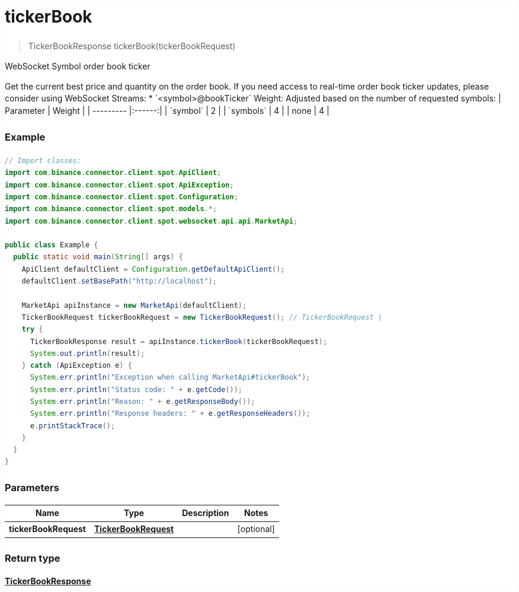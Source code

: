 <a id="tickerBook"></a>
# **tickerBook**
> TickerBookResponse tickerBook(tickerBookRequest)

WebSocket Symbol order book ticker

Get the current best price and quantity on the order book.  If you need access to real-time order book ticker updates, please consider using WebSocket Streams:  * &#x60;&lt;symbol&gt;@bookTicker&#x60; Weight: Adjusted based on the number of requested symbols:  | Parameter | Weight | | --------- |:------:| | &#x60;symbol&#x60;  |      2 | | &#x60;symbols&#x60; |      4 | | none      |      4 |

### Example
```java
// Import classes:
import com.binance.connector.client.spot.ApiClient;
import com.binance.connector.client.spot.ApiException;
import com.binance.connector.client.spot.Configuration;
import com.binance.connector.client.spot.models.*;
import com.binance.connector.client.spot.websocket.api.api.MarketApi;

public class Example {
  public static void main(String[] args) {
    ApiClient defaultClient = Configuration.getDefaultApiClient();
    defaultClient.setBasePath("http://localhost");

    MarketApi apiInstance = new MarketApi(defaultClient);
    TickerBookRequest tickerBookRequest = new TickerBookRequest(); // TickerBookRequest | 
    try {
      TickerBookResponse result = apiInstance.tickerBook(tickerBookRequest);
      System.out.println(result);
    } catch (ApiException e) {
      System.err.println("Exception when calling MarketApi#tickerBook");
      System.err.println("Status code: " + e.getCode());
      System.err.println("Reason: " + e.getResponseBody());
      System.err.println("Response headers: " + e.getResponseHeaders());
      e.printStackTrace();
    }
  }
}
```

### Parameters

| Name | Type | Description  | Notes |
|------------- | ------------- | ------------- | -------------|
| **tickerBookRequest** | [**TickerBookRequest**](TickerBookRequest.md)|  | [optional] |

### Return type

[**TickerBookResponse**](TickerBookResponse.md)
